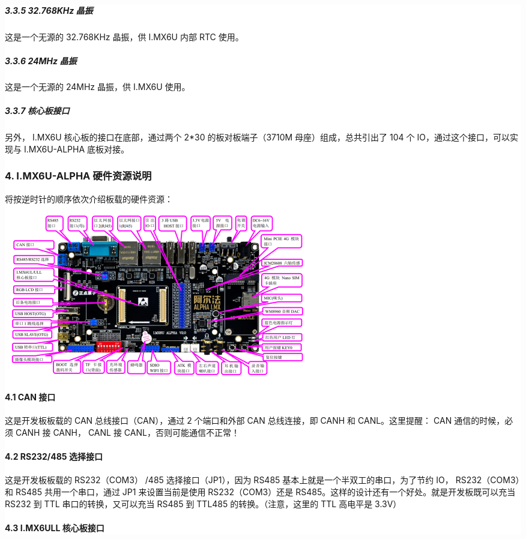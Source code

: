 ##### 3.3.5 32.768KHz 晶振  

这是一个无源的 32.768KHz 晶振，供 I.MX6U 内部 RTC 使用。  

##### 3.3.6 24MHz 晶振  

这是一个无源的 24MHz 晶振，供 I.MX6U 使用。

##### 3.3.7 核心板接口

另外， I.MX6U 核心板的接口在底部，通过两个 2\*30 的板对板端子（3710M 母座）组成，总共引出了 104 个 IO，通过这个接口，可以实现与 I.MX6U-ALPHA 底板对接。  

### 4. I.MX6U-ALPHA 硬件资源说明

将按逆时针的顺序依次介绍板载的硬件资源：

<img src="./LV001-ALPHA开发板简介/img/image-20230712191740538.png" alt="image-20230712191740538" style="zoom:50%;" />

#### 4.1 CAN 接口  

这是开发板板载的 CAN 总线接口（CAN），通过 2 个端口和外部 CAN 总线连接，即 CANH 和 CANL。这里提醒： CAN 通信的时候，必须 CANH 接 CANH， CANL 接 CANL，否则可能通信不正常！  

#### 4.2 RS232/485 选择接口  

这是开发板板载的 RS232（COM3） /485 选择接口（JP1），因为 RS485 基本上就是一个半双工的串口，为了节约 IO， RS232（COM3）和 RS485 共用一个串口，通过 JP1 来设置当前是使用 RS232（COM3）还是 RS485。这样的设计还有一个好处。就是开发板既可以充当 RS232 到 TTL 串口的转换，又可以充当 RS485 到 TTL485 的转换。（注意，这里的 TTL 高电平是 3.3V）  

#### 4.3 I.MX6ULL 核心板接口  
